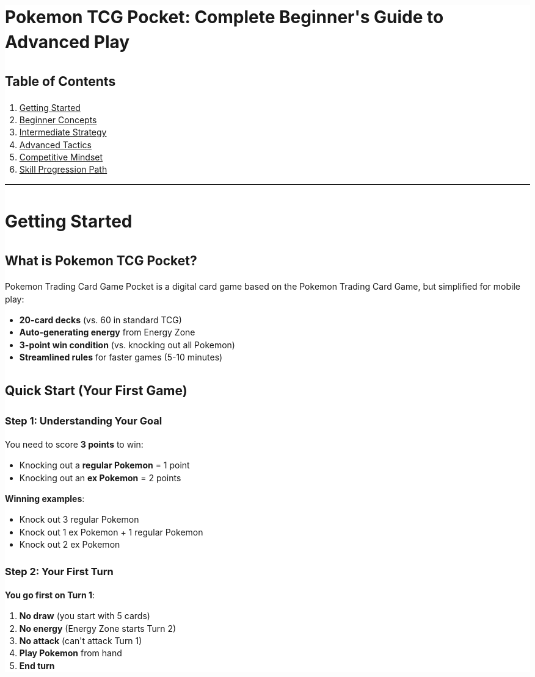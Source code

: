 # Pokemon TCG Pocket: Complete Beginner's Guide to Advanced Play

## Table of Contents

1. [Getting Started](#getting-started)
2. [Beginner Concepts](#beginner-concepts)
3. [Intermediate Strategy](#intermediate-strategy)
4. [Advanced Tactics](#advanced-tactics)
5. [Competitive Mindset](#competitive-mindset)
6. [Skill Progression Path](#skill-progression-path)

---

# Getting Started

## What is Pokemon TCG Pocket?

Pokemon Trading Card Game Pocket is a digital card game based on the Pokemon Trading Card Game, but simplified for mobile play:

- **20-card decks** (vs. 60 in standard TCG)
- **Auto-generating energy** from Energy Zone
- **3-point win condition** (vs. knocking out all Pokemon)
- **Streamlined rules** for faster games (5-10 minutes)

## Quick Start (Your First Game)

### Step 1: Understanding Your Goal

You need to score **3 points** to win:

- Knocking out a **regular Pokemon** = 1 point
- Knocking out an **ex Pokemon** = 2 points

**Winning examples**:

- Knock out 3 regular Pokemon
- Knock out 1 ex Pokemon + 1 regular Pokemon
- Knock out 2 ex Pokemon

### Step 2: Your First Turn

**You go first on Turn 1**:

1. **No draw** (you start with 5 cards)
2. **No energy** (Energy Zone starts Turn 2)
3. **No attack** (can't attack Turn 1)
4. **Play Pokemon** from hand
5. **End turn**
